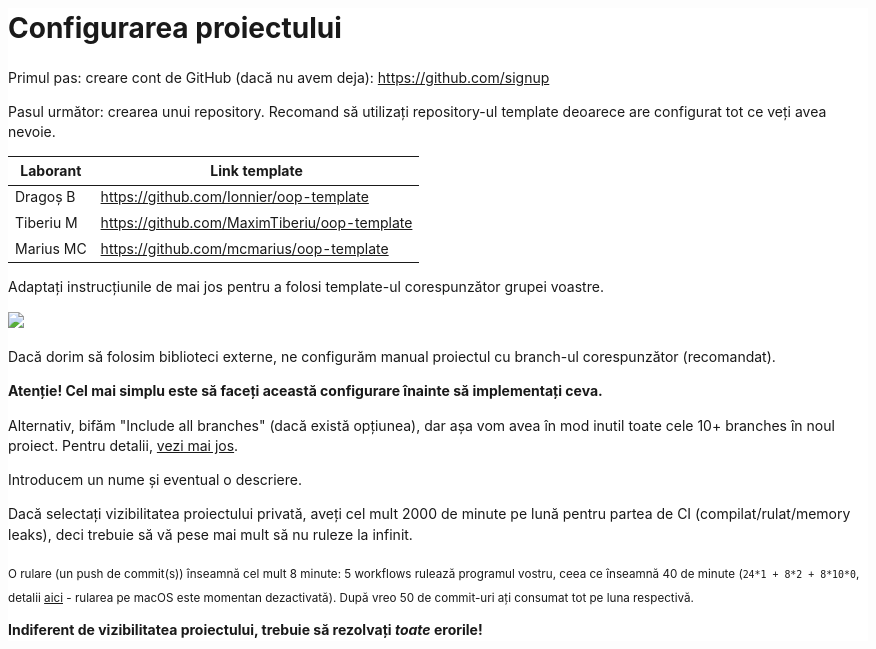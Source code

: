# Configurarea proiectului

Primul pas: creare cont de GitHub (dacă nu avem deja): https://github.com/signup

Pasul următor: crearea unui repository. Recomand să utilizați
repository-ul template deoarece are configurat tot ce veți avea nevoie.

| Laborant  | Link template                                |
|-----------|----------------------------------------------|
| Dragoș B  | https://github.com/Ionnier/oop-template      |
| Tiberiu M | https://github.com/MaximTiberiu/oop-template |
| Marius MC | https://github.com/mcmarius/oop-template     |

Adaptați instrucțiunile de mai jos pentru a folosi template-ul corespunzător grupei voastre.

![](img/setup_p0_create_repo.png)

Dacă dorim să folosim biblioteci externe, ne configurăm manual proiectul cu branch-ul corespunzător (recomandat).

**Atenție! Cel mai simplu este să faceți această configurare înainte să implementați ceva.**

Alternativ, bifăm "Include all branches" (dacă există opțiunea), dar așa vom avea în mod inutil toate cele 10+ branches
în noul proiect.
Pentru detalii, [vezi mai jos](#configurare-biblioteci-externe).

Introducem un nume și eventual o descriere.

Dacă selectați vizibilitatea proiectului privată, aveți cel mult 2000 de minute pe lună pentru
partea de CI (compilat/rulat/memory leaks), deci trebuie să vă pese mai mult să nu ruleze la infinit.

<sub>O rulare (un push de commit(s)) înseamnă cel mult 8 minute: 5 workflows rulează
programul vostru, ceea ce înseamnă 40 de minute (`24*1 + 8*2 + 8*10*0`, detalii
[aici](https://docs.github.com/en/billing/managing-billing-for-github-actions/about-billing-for-github-actions#included-storage-and-minutes) -
rularea pe macOS este momentan dezactivată).
După vreo 50 de commit-uri ați consumat tot pe luna respectivă.</sub>

[//]: # (FIXME: macOS este momentan dezactivat, nu se rulează codul)

**Indiferent de vizibilitatea proiectului, trebuie să rezolvați _toate_ erorile!**
